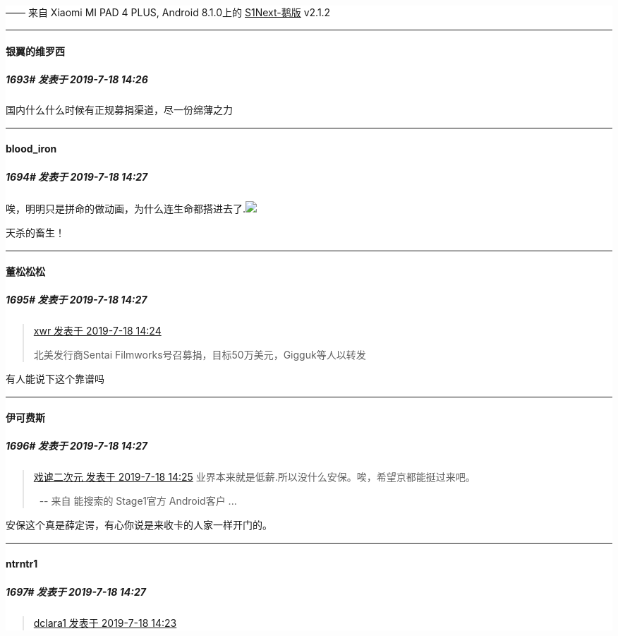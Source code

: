 —— 来自 Xiaomi MI PAD 4 PLUS, Android 8.1.0上的 [S1Next-鹅版](https://github.com/ykrank/S1-Next/releases) v2.1.2


-----

####  银翼的维罗西  
##### 1693#       发表于 2019-7-18 14:26


国内什么什么时候有正规募捐渠道，尽一份绵薄之力


-----

####  blood_iron  
##### 1694#       发表于 2019-7-18 14:27


唉，明明只是拼命的做动画，为什么连生命都搭进去了.<img src="https://static.saraba1st.com/image/smiley/face2017/135.png" referrerpolicy="no-referrer">

天杀的畜生！


-----

####  董松松松  
##### 1695#       发表于 2019-7-18 14:27


<blockquote><a href="httphttps://bbs.saraba1st.com/2b/forum.php?mod=redirect&amp;goto=findpost&amp;pid=44565421&amp;ptid=1847593" target="_blank">xwr 发表于 2019-7-18 14:24</a>

北美发行商Sentai Filmworks号召募捐，目标50万美元，Gigguk等人以转发</blockquote>
有人能说下这个靠谱吗


-----

####  伊可费斯  
##### 1696#       发表于 2019-7-18 14:27


<blockquote><a href="httphttps://bbs.saraba1st.com/2b/forum.php?mod=redirect&amp;goto=findpost&amp;pid=44565456&amp;ptid=1847593" target="_blank">戏谑二次元 发表于 2019-7-18 14:25</a>
业界本来就是低薪.所以没什么安保。唉，希望京都能挺过来吧。

  -- 来自 能搜索的 Stage1官方 Android客户 ...</blockquote>
安保这个真是薛定谔，有心你说是来收卡的人家一样开门的。


-----

####  ntrntr1  
##### 1697#       发表于 2019-7-18 14:27


<blockquote><a href="httphttps://bbs.saraba1st.com/2b/forum.php?mod=redirect&amp;goto=findpost&amp;pid=44565407&amp;ptid=1847593" target="_blank">dclara1 发表于 2019-7-18 14:23</a>
